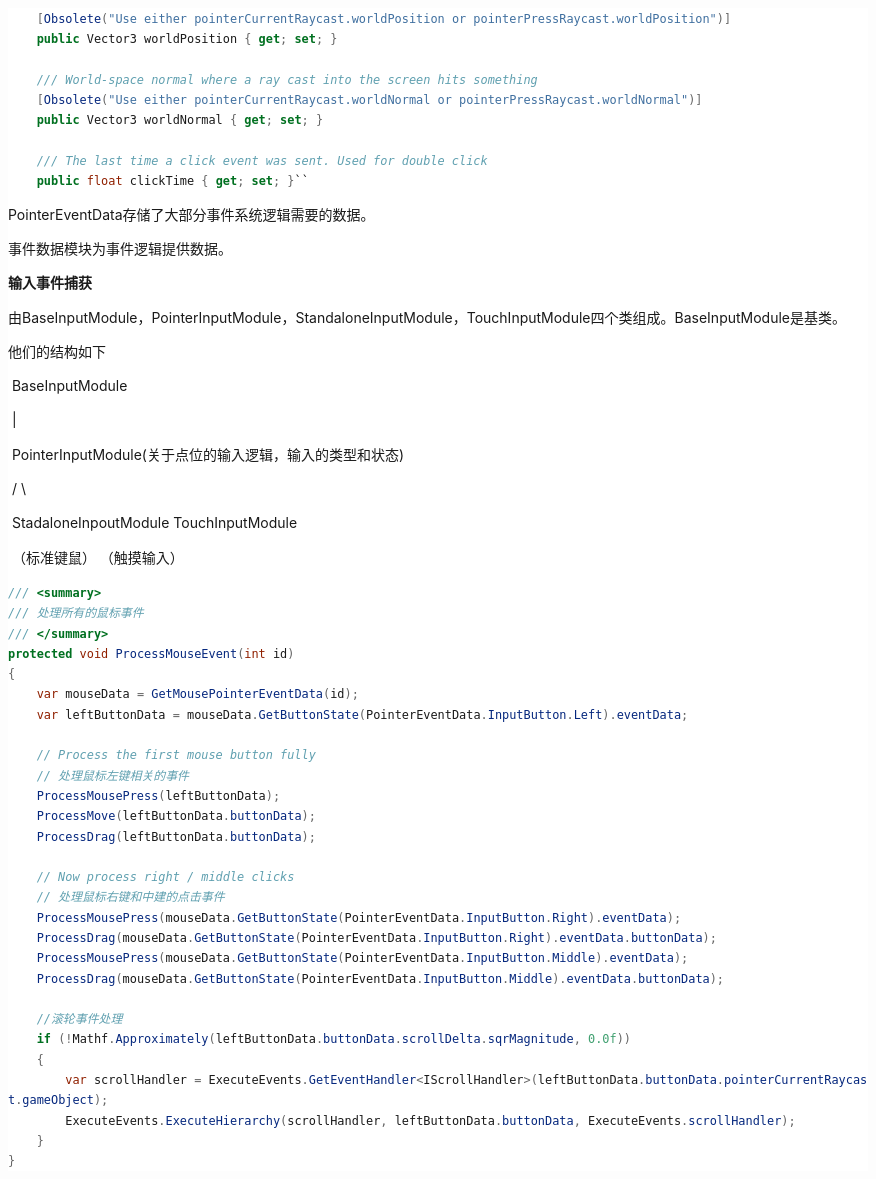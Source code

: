 ```c#
    [Obsolete("Use either pointerCurrentRaycast.worldPosition or pointerPressRaycast.worldPosition")]
    public Vector3 worldPosition { get; set; }

    /// World-space normal where a ray cast into the screen hits something
    [Obsolete("Use either pointerCurrentRaycast.worldNormal or pointerPressRaycast.worldNormal")]
    public Vector3 worldNormal { get; set; }

    /// The last time a click event was sent. Used for double click
    public float clickTime { get; set; }``
```

PointerEventData存储了大部分事件系统逻辑需要的数据。

事件数据模块为事件逻辑提供数据。

**输入事件捕获**

由BaseInputModule，PointerInputModule，StandaloneInputModule，TouchInputModule四个类组成。BaseInputModule是基类。

他们的结构如下

​									BaseInputModule

​												|

​								 PointerInputModule(关于点位的输入逻辑，输入的类型和状态)

​									    /				\

​			StadaloneInpoutModule	TouchInputModule

​					（标准键鼠）			 （触摸输入）

```c#
/// <summary>
/// 处理所有的鼠标事件
/// </summary>
protected void ProcessMouseEvent(int id)
{
    var mouseData = GetMousePointerEventData(id);
    var leftButtonData = mouseData.GetButtonState(PointerEventData.InputButton.Left).eventData;

    // Process the first mouse button fully
    // 处理鼠标左键相关的事件
    ProcessMousePress(leftButtonData);
    ProcessMove(leftButtonData.buttonData);
    ProcessDrag(leftButtonData.buttonData);

    // Now process right / middle clicks
    // 处理鼠标右键和中建的点击事件
    ProcessMousePress(mouseData.GetButtonState(PointerEventData.InputButton.Right).eventData);
    ProcessDrag(mouseData.GetButtonState(PointerEventData.InputButton.Right).eventData.buttonData);
    ProcessMousePress(mouseData.GetButtonState(PointerEventData.InputButton.Middle).eventData);
    ProcessDrag(mouseData.GetButtonState(PointerEventData.InputButton.Middle).eventData.buttonData);

    //滚轮事件处理
    if (!Mathf.Approximately(leftButtonData.buttonData.scrollDelta.sqrMagnitude, 0.0f))
    {
        var scrollHandler = ExecuteEvents.GetEventHandler<IScrollHandler>(leftButtonData.buttonData.pointerCurrentRaycast.gameObject);
        ExecuteEvents.ExecuteHierarchy(scrollHandler, leftButtonData.buttonData, ExecuteEvents.scrollHandler);
    }
}
```
